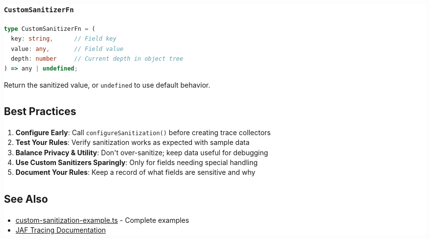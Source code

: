 ### `CustomSanitizerFn`

```typescript
type CustomSanitizerFn = (
  key: string,      // Field key
  value: any,       // Field value
  depth: number     // Current depth in object tree
) => any | undefined;
```

Return the sanitized value, or `undefined` to use default behavior.

## Best Practices

1. **Configure Early**: Call `configureSanitization()` before creating trace collectors
2. **Test Your Rules**: Verify sanitization works as expected with sample data
3. **Balance Privacy & Utility**: Don't over-sanitize; keep data useful for debugging
4. **Use Custom Sanitizers Sparingly**: Only for fields needing special handling
5. **Document Your Rules**: Keep a record of what fields are sensitive and why

## See Also

- [custom-sanitization-example.ts](./custom-sanitization-example.ts) - Complete examples
- [JAF Tracing Documentation](../docs/tracing.md)
